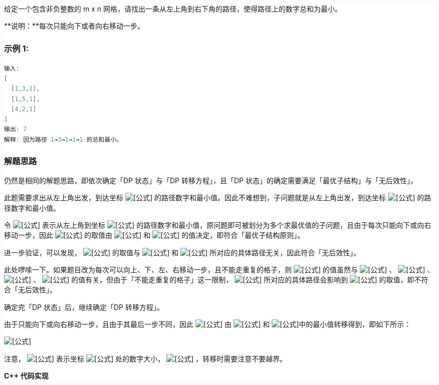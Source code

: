 给定一个包含非负整数的 m x n 网格，请找出一条从左上角到右下角的路径，使得路径上的数字总和为最小。

**说明：**每次只能向下或者向右移动一步。

### **示例 1:**

```cpp
输入:
[
  [1,3,1],
  [1,5,1],
  [4,2,1]
]
输出: 7
解释: 因为路径 1→3→1→1→1 的总和最小。

```

### **解题思路**

仍然是相同的解题思路，即依次确定「DP 状态」与「DP 转移方程」，且「DP 状态」的确定需要满足「最优子结构」与「无后效性」。

此题需要求出从左上角出发，到达坐标 ![[公式]](https://www.zhihu.com/equation?tex=%EF%BC%88m%2Cn%EF%BC%89) 的路径数字和最小值。因此不难想到，子问题就是从左上角出发，到达坐标 ![[公式]](https://www.zhihu.com/equation?tex=%EF%BC%88i%2Cj%EF%BC%89) 的路径数字和最小值。

令 ![[公式]](https://www.zhihu.com/equation?tex=f%5Bi%5D%5Bj%5D) 表示从左上角到坐标 ![[公式]](https://www.zhihu.com/equation?tex=%EF%BC%88i%2Cj%EF%BC%89) 的路径数字和最小值，原问题即可被划分为多个求最优值的子问题，且由于每次只能向下或向右移动一步，因此 ![[公式]](https://www.zhihu.com/equation?tex=+f%5Bi%5D%5Bj%5D+) 的取值由 ![[公式]](https://www.zhihu.com/equation?tex=+f%5Bi+-+1%5D%5Bj%5D) 和 ![[公式]](https://www.zhihu.com/equation?tex=+f%5Bi%5D%5Bj+-+1%5D+) 的值决定，即符合「最优子结构原则」。

进一步验证，可以发现， ![[公式]](https://www.zhihu.com/equation?tex=f%5Bi%5D%5Bj%5D+) 的取值与 ![[公式]](https://www.zhihu.com/equation?tex=f%5Bi+-+1%5D%5Bj%5D+) 和 ![[公式]](https://www.zhihu.com/equation?tex=f%5Bi%5D%5Bj+-+1%5D+) 所对应的具体路径无关，因此符合「无后效性」。

此处啰嗦一下。如果题目改为每次可以向上、下、左、右移动一步，且不能走重复的格子，则 ![[公式]](https://www.zhihu.com/equation?tex=f%5Bi%5D%5Bj%5D+) 的值虽然与 ![[公式]](https://www.zhihu.com/equation?tex=+f%5Bi%5D%5Bj+-+1%5D) 、 ![[公式]](https://www.zhihu.com/equation?tex=f%5Bi%5D%5Bj%2B1%5D) 、![[公式]](https://www.zhihu.com/equation?tex=f%5Bi+-+1%5D%5Bj%5D) 、 ![[公式]](https://www.zhihu.com/equation?tex=f%5Bi+%2B+1%5D%5Bj%5D) 的值有关，但由于「不能走重复的格子」这一限制， ![[公式]](https://www.zhihu.com/equation?tex=f%5Bi%5D%5Bj+-+1%5D+%EF%BD%9E+f%5Bi+%2B+1%5D%5Bj%5D) 所对应的具体路径会影响到 ![[公式]](https://www.zhihu.com/equation?tex=f%5Bi%5D%5Bj%5D) 的取值，即不符合「无后效性」。

确定完「DP 状态」后，继续确定「DP 转移方程」。

由于只能向下或向右移动一步，且由于其最后一步不同，因此 ![[公式]](https://www.zhihu.com/equation?tex=f%5Bi%5D%5Bj%5D) 由 ![[公式]](https://www.zhihu.com/equation?tex=f%5Bi+-+1%5D%5Bj%5D) 和 ![[公式]](https://www.zhihu.com/equation?tex=f%5Bi%5D%5Bj+-+1%5D+)中的最小值转移得到，即如下所示：

![[公式]](https://www.zhihu.com/equation?tex=f%5Bi%5D%5Bj%5D%3Dmin%28f%5Bi-1%5D%5Bj%5D%2Cf%5Bi%5D%5Bj-1%5D%29%2Bgrid%5Bi%5D%5Bj%5D)

注意， ![[公式]](https://www.zhihu.com/equation?tex=grid%5Bi%5D%5Bj%5D) 表示坐标 ![[公式]](https://www.zhihu.com/equation?tex=%EF%BC%88i%2Cj%EF%BC%89) 处的数字大小， ![[公式]](https://www.zhihu.com/equation?tex=f%5B1%5D%5B1%5D+%3D+grid%5B1%5D%5B1%5D) ，转移时需要注意不要越界。

**C++ 代码实现**
